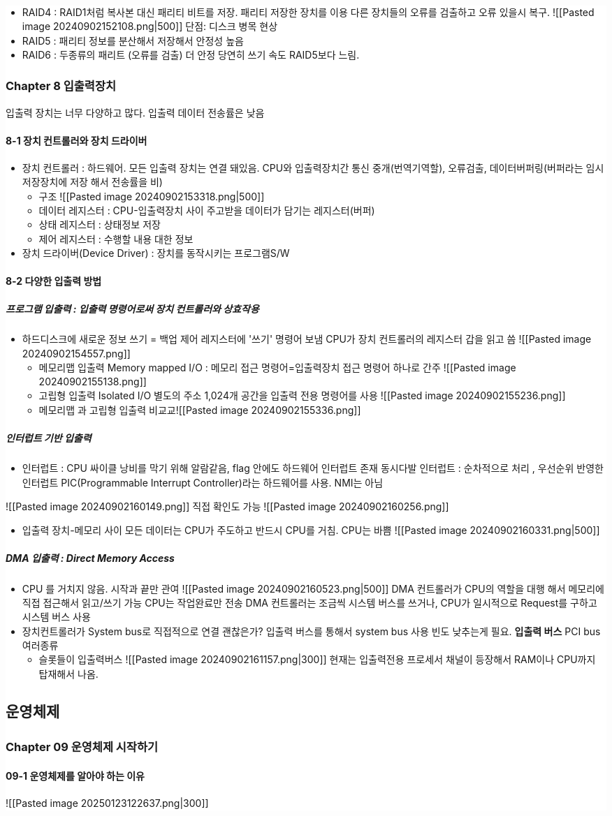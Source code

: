 - RAID4 : RAID1처럼 복사본 대신 패리티 비트를 저장. 
	패리티 저장한 장치를 이용 다른 장치들의 오류를 검출하고 오류 있을시 복구.
	![[Pasted image 20240902152108.png|500]]
	단점: 디스크 병목 현상
- RAID5 : 패리티 정보를 분산해서 저장해서 안정성 높음
- RAID6 : 두종류의 패리트 (오류를 검출) 더 안정 당연히 쓰기 속도 RAID5보다 느림. 
### Chapter 8 입출력장치
입출력 장치는 너무 다양하고 많다. 입출력 데이터 전송률은 낮음
#### 8-1 장치 컨트롤러와 장치 드라이버  
- 장치 컨트롤러 : 하드웨어. 모든 입출력 장치는 연결 돼있음. 
	CPU와 입출력장치간 통신 중개(번역기역할), 오류검출, 데이터버퍼링(버퍼라는 임시 저장장치에 저장 해서 전송률을 비)
	- 구조
		![[Pasted image 20240902153318.png|500]]
	- 데이터 레지스터 : CPU-입출력장치 사이 주고받을 데이터가 담기는 레지스터(버퍼)
	- 상태 레지스터 : 상태정보 저장
	- 제어 레지스터 : 수행할 내용 대한 정보
- 장치 드라이버(Device Driver) : 장치를 동작시키는 프로그램S/W
#### 8-2 다양한 입출력 방법  
##### 프로그램 입출력 : 입출력 명령어로써 장치 컨트롤러와 상효작용 
- 
	하드디스크에 새로운 정보 쓰기 = 백업
	제어 레지스터에 '쓰기'  명령어 보냄
	CPU가 장치 컨트롤러의 레지스터 갑을 읽고 씀
![[Pasted image 20240902154557.png]]
	- 메모리맵 입출력 Memory mapped I/O : 메모리 접근 명령어=입출력장치 접근 명령어 하나로 간주 ![[Pasted image 20240902155138.png]]
	- 고립형 입출력 Isolated I/O 
	별도의 주소 1,024개 공간을 입출력 전용 명령어를 사용
	![[Pasted image 20240902155236.png]]
	- 메모리맵 과 고립형 입출력 비교교![[Pasted image 20240902155336.png]]
##### 인터럽트 기반 입출력 
- 
	인터럽트 : CPU 싸이클 낭비를 막기 위해 알람같음, flag 안에도 하드웨어 인터럽트 존재
	동시다발 인터럽트 : 순차적으로 처리 , 우선순위 반영한 인터럽트 
	PIC(Programmable Interrupt Controller)라는 하드웨어를 사용. NMI는 아님

![[Pasted image 20240902160149.png]]
	직접 확인도 가능
	![[Pasted image 20240902160256.png]]
- 입출력 장치-메모리 사이 모든 데이터는 CPU가 주도하고 반드시 CPU를 거침. CPU는 바쁨
	![[Pasted image 20240902160331.png|500]]
##### DMA 입출력 : Direct Memory Access 
- CPU 를 거치지 않음. 시작과 끝만 관여
	![[Pasted image 20240902160523.png|500]]
	DMA 컨트롤러가 CPU의 역할을 대행 해서 메모리에 직접 접근해서 읽고/쓰기 가능 CPU는 작업완료만 전송
	DMA 컨트롤러는 조금씩 시스템 버스를 쓰거나, CPU가 일시적으로 Request를 구하고 시스템 버스 사용
- 장치컨트롤러가 System bus로 직접적으로 연결 괜찮은가? 입출력 버스를 통해서 system bus 사용 빈도 낮추는게 필요. **입출력 버스**
	PCI bus 여러종류
	- 슬롯들이 입출력버스 ![[Pasted image 20240902161157.png|300]]
	현재는 입출력전용 프로세서 채널이 등장해서 RAM이나 CPU까지 탑재해서 나옴.
## 운영체제 
### Chapter 09 운영체제 시작하기
#### 09-1 운영체제를 알아야 하는 이유  
![[Pasted image 20250123122637.png|300]]

